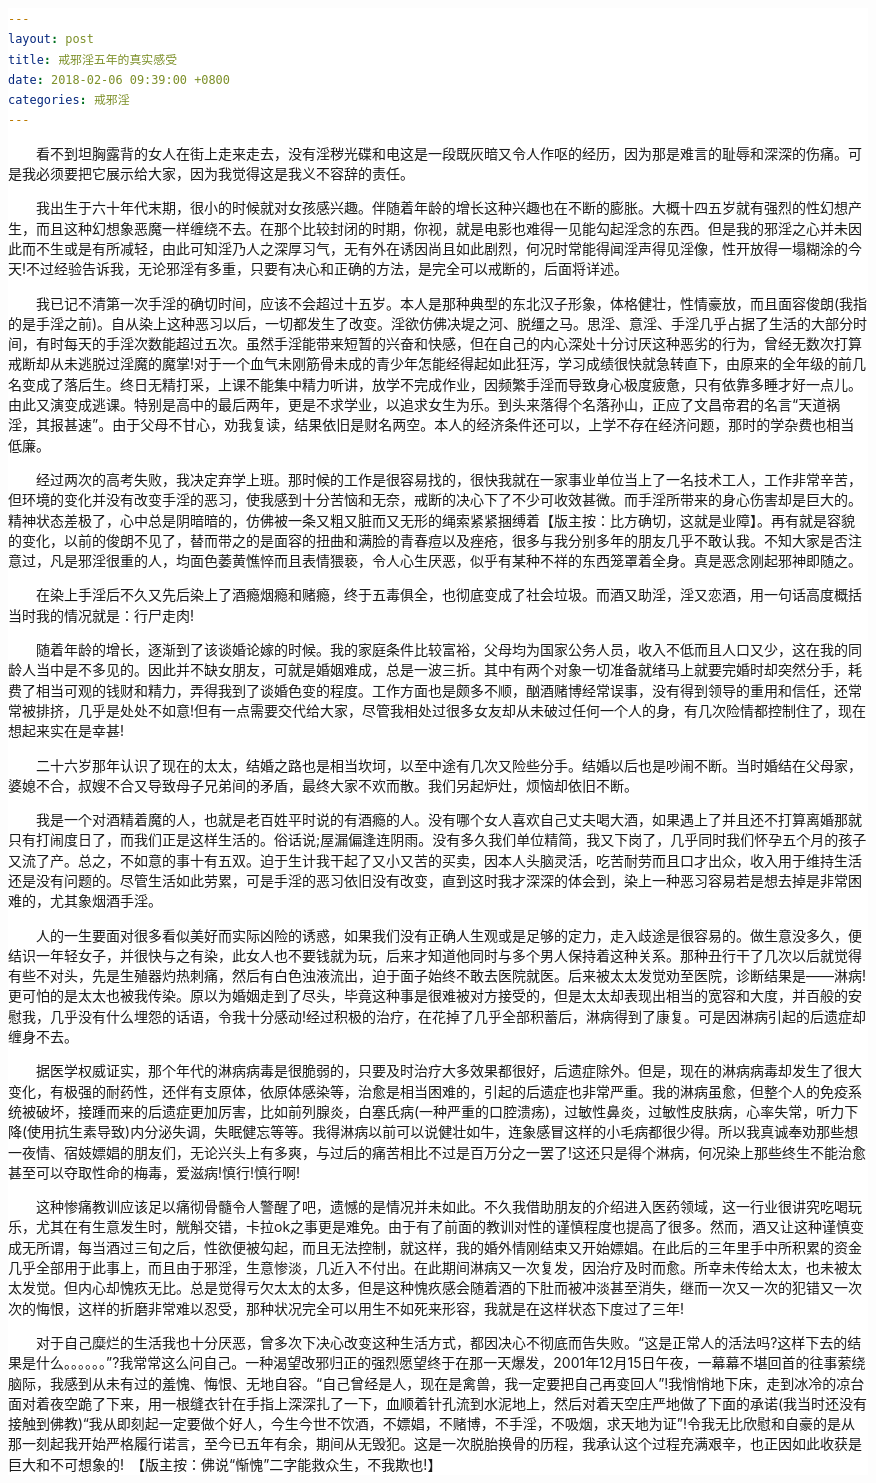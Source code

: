 ```yaml
---
layout: post
title: 戒邪淫五年的真实感受
date: 2018-02-06 09:39:00 +0800
categories: 戒邪淫
---
```



　　看不到坦胸露背的女人在街上走来走去，没有淫秽光碟和电这是一段既灰暗又令人作呕的经历，因为那是难言的耻辱和深深的伤痛。可是我必须要把它展示给大家，因为我觉得这是我义不容辞的责任。

　　我出生于六十年代末期，很小的时候就对女孩感兴趣。伴随着年龄的增长这种兴趣也在不断的膨胀。大概十四五岁就有强烈的性幻想产生，而且这种幻想象恶魔一样缠绕不去。在那个比较封闭的时期，你视，就是电影也难得一见能勾起淫念的东西。但是我的邪淫之心并未因此而不生或是有所减轻，由此可知淫乃人之深厚习气，无有外在诱因尚且如此剧烈，何况时常能得闻淫声得见淫像，性开放得一塌糊涂的今天!不过经验告诉我，无论邪淫有多重，只要有决心和正确的方法，是完全可以戒断的，后面将详述。

　　我已记不清第一次手淫的确切时间，应该不会超过十五岁。本人是那种典型的东北汉子形象，体格健壮，性情豪放，而且面容俊朗(我指的是手淫之前)。自从染上这种恶习以后，一切都发生了改变。淫欲仿佛决堤之河、脱缰之马。思淫、意淫、手淫几乎占据了生活的大部分时间，有时每天的手淫次数能超过五次。虽然手淫能带来短暂的兴奋和快感，但在自己的内心深处十分讨厌这种恶劣的行为，曾经无数次打算戒断却从未逃脱过淫魔的魔掌!对于一个血气未刚筋骨未成的青少年怎能经得起如此狂泻，学习成绩很快就急转直下，由原来的全年级的前几名变成了落后生。终日无精打采，上课不能集中精力听讲，放学不完成作业，因频繁手淫而导致身心极度疲惫，只有依靠多睡才好一点儿。由此又演变成逃课。特别是高中的最后两年，更是不求学业，以追求女生为乐。到头来落得个名落孙山，正应了文昌帝君的名言“天道祸淫，其报甚速”。由于父母不甘心，劝我复读，结果依旧是财名两空。本人的经济条件还可以，上学不存在经济问题，那时的学杂费也相当低廉。

　　经过两次的高考失败，我决定弃学上班。那时候的工作是很容易找的，很快我就在一家事业单位当上了一名技术工人，工作非常辛苦，但环境的变化并没有改变手淫的恶习，使我感到十分苦恼和无奈，戒断的决心下了不少可收效甚微。而手淫所带来的身心伤害却是巨大的。精神状态差极了，心中总是阴暗暗的，仿佛被一条又粗又脏而又无形的绳索紧紧捆缚着【版主按：比方确切，这就是业障】。再有就是容貌的变化，以前的俊朗不见了，替而带之的是面容的扭曲和满脸的青春痘以及痤疮，很多与我分别多年的朋友几乎不敢认我。不知大家是否注意过，凡是邪淫很重的人，均面色萎黄憔悴而且表情猥亵，令人心生厌恶，似乎有某种不祥的东西笼罩着全身。真是恶念刚起邪神即随之。

　　在染上手淫后不久又先后染上了酒瘾烟瘾和赌瘾，终于五毒俱全，也彻底变成了社会垃圾。而酒又助淫，淫又恋酒，用一句话高度概括当时我的情况就是：行尸走肉!

　　随着年龄的增长，逐渐到了该谈婚论嫁的时候。我的家庭条件比较富裕，父母均为国家公务人员，收入不低而且人口又少，这在我的同龄人当中是不多见的。因此并不缺女朋友，可就是婚姻难成，总是一波三折。其中有两个对象一切准备就绪马上就要完婚时却突然分手，耗费了相当可观的钱财和精力，弄得我到了谈婚色变的程度。工作方面也是颇多不顺，酗酒赌博经常误事，没有得到领导的重用和信任，还常常被排挤，几乎是处处不如意!但有一点需要交代给大家，尽管我相处过很多女友却从未破过任何一个人的身，有几次险情都控制住了，现在想起来实在是幸甚!

　　二十六岁那年认识了现在的太太，结婚之路也是相当坎坷，以至中途有几次又险些分手。结婚以后也是吵闹不断。当时婚结在父母家，婆媳不合，叔嫂不合又导致母子兄弟间的矛盾，最终大家不欢而散。我们另起炉灶，烦恼却依旧不断。

　　我是一个对酒精着魔的人，也就是老百姓平时说的有酒瘾的人。没有哪个女人喜欢自己丈夫喝大酒，如果遇上了并且还不打算离婚那就只有打闹度日了，而我们正是这样生活的。俗话说;屋漏偏逢连阴雨。没有多久我们单位精简，我又下岗了，几乎同时我们怀孕五个月的孩子又流了产。总之，不如意的事十有五双。迫于生计我干起了又小又苦的买卖，因本人头脑灵活，吃苦耐劳而且口才出众，收入用于维持生活还是没有问题的。尽管生活如此劳累，可是手淫的恶习依旧没有改变，直到这时我才深深的体会到，染上一种恶习容易若是想去掉是非常困难的，尤其象烟酒手淫。

　　人的一生要面对很多看似美好而实际凶险的诱惑，如果我们没有正确人生观或是足够的定力，走入歧途是很容易的。做生意没多久，便结识一年轻女子，并很快与之有染，此女人也不要钱就为玩，后来才知道他同时与多个男人保持着这种关系。那种丑行干了几次以后就觉得有些不对头，先是生殖器灼热刺痛，然后有白色浊液流出，迫于面子始终不敢去医院就医。后来被太太发觉劝至医院，诊断结果是——淋病!更可怕的是太太也被我传染。原以为婚姻走到了尽头，毕竟这种事是很难被对方接受的，但是太太却表现出相当的宽容和大度，并百般的安慰我，几乎没有什么埋怨的话语，令我十分感动!经过积极的治疗，在花掉了几乎全部积蓄后，淋病得到了康复。可是因淋病引起的后遗症却缠身不去。

　　据医学权威证实，那个年代的淋病病毒是很脆弱的，只要及时治疗大多效果都很好，后遗症除外。但是，现在的淋病病毒却发生了很大变化，有极强的耐药性，还伴有支原体，依原体感染等，治愈是相当困难的，引起的后遗症也非常严重。我的淋病虽愈，但整个人的免疫系统被破坏，接踵而来的后遗症更加厉害，比如前列腺炎，白塞氏病(一种严重的口腔溃疡)，过敏性鼻炎，过敏性皮肤病，心率失常，听力下降(使用抗生素导致)内分泌失调，失眠健忘等等。我得淋病以前可以说健壮如牛，连象感冒这样的小毛病都很少得。所以我真诚奉劝那些想一夜情、宿妓嫖娼的朋友们，无论兴头上有多爽，与过后的痛苦相比不过是百万分之一罢了!这还只是得个淋病，何况染上那些终生不能治愈甚至可以夺取性命的梅毒，爱滋病!慎行!慎行啊!

　　这种惨痛教训应该足以痛彻骨髓令人警醒了吧，遗憾的是情况并未如此。不久我借助朋友的介绍进入医药领域，这一行业很讲究吃喝玩乐，尤其在有生意发生时，觥斛交错，卡拉ok之事更是难免。由于有了前面的教训对性的谨慎程度也提高了很多。然而，酒又让这种谨慎变成无所谓，每当酒过三旬之后，性欲便被勾起，而且无法控制，就这样，我的婚外情刚结束又开始嫖娼。在此后的三年里手中所积累的资金几乎全部用于此事上，而且由于邪淫，生意惨淡，几近入不付出。在此期间淋病又一次复发，因治疗及时而愈。所幸未传给太太，也未被太太发觉。但内心却愧疚无比。总是觉得亏欠太太的太多，但是这种愧疚感会随着酒的下肚而被冲淡甚至消失，继而一次又一次的犯错又一次次的悔恨，这样的折磨非常难以忍受，那种状况完全可以用生不如死来形容，我就是在这样状态下度过了三年!

　　对于自己糜烂的生活我也十分厌恶，曾多次下决心改变这种生活方式，都因决心不彻底而告失败。“这是正常人的活法吗?这样下去的结果是什么。。。。。。”?我常常这么问自己。一种渴望改邪归正的强烈愿望终于在那一天爆发，2001年12月15日午夜，一幕幕不堪回首的往事萦绕脑际，我感到从未有过的羞愧、悔恨、无地自容。“自己曾经是人，现在是禽兽，我一定要把自己再变回人”!我悄悄地下床，走到冰冷的凉台面对着夜空跪了下来，用一根缝衣针在手指上深深扎了一下，血顺着针孔流到水泥地上，然后对着天空庄严地做了下面的承诺(我当时还没有接触到佛教)“我从即刻起一定要做个好人，今生今世不饮酒，不嫖娼，不赌博，不手淫，不吸烟，求天地为证”!令我无比欣慰和自豪的是从那一刻起我开始严格履行诺言，至今已五年有余，期间从无毁犯。这是一次脱胎换骨的历程，我承认这个过程充满艰辛，也正因如此收获是巨大和不可想象的!　【版主按：佛说“惭愧”二字能救众生，不我欺也!】
